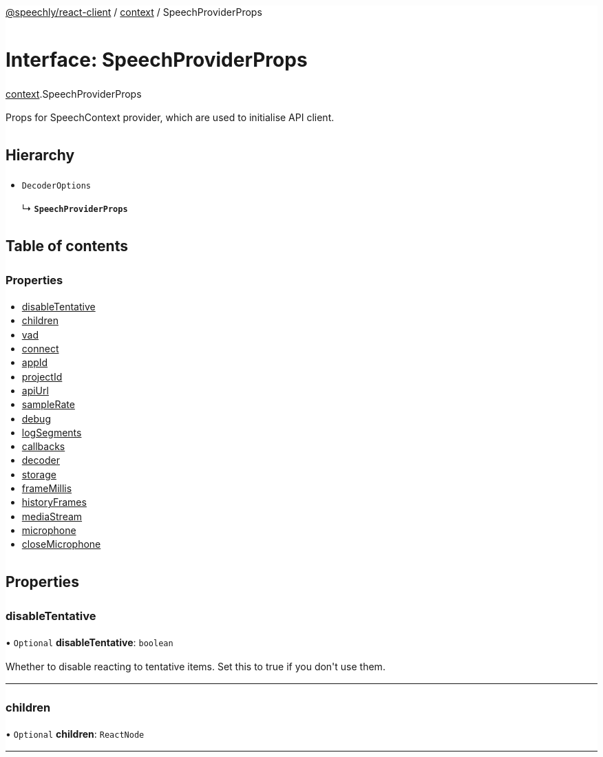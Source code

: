 [@speechly/react-client](../README.md) / [context](../modules/context.md) / SpeechProviderProps

# Interface: SpeechProviderProps

[context](../modules/context.md).SpeechProviderProps

Props for SpeechContext provider, which are used to initialise API client.

## Hierarchy

- `DecoderOptions`

  ↳ **`SpeechProviderProps`**

## Table of contents

### Properties

- [disableTentative](context.SpeechProviderProps.md#disabletentative)
- [children](context.SpeechProviderProps.md#children)
- [vad](context.SpeechProviderProps.md#vad)
- [connect](context.SpeechProviderProps.md#connect)
- [appId](context.SpeechProviderProps.md#appid)
- [projectId](context.SpeechProviderProps.md#projectid)
- [apiUrl](context.SpeechProviderProps.md#apiurl)
- [sampleRate](context.SpeechProviderProps.md#samplerate)
- [debug](context.SpeechProviderProps.md#debug)
- [logSegments](context.SpeechProviderProps.md#logsegments)
- [callbacks](context.SpeechProviderProps.md#callbacks)
- [decoder](context.SpeechProviderProps.md#decoder)
- [storage](context.SpeechProviderProps.md#storage)
- [frameMillis](context.SpeechProviderProps.md#framemillis)
- [historyFrames](context.SpeechProviderProps.md#historyframes)
- [mediaStream](context.SpeechProviderProps.md#mediastream)
- [microphone](context.SpeechProviderProps.md#microphone)
- [closeMicrophone](context.SpeechProviderProps.md#closemicrophone)

## Properties

### disableTentative

• `Optional` **disableTentative**: `boolean`

Whether to disable reacting to tentative items. Set this to true if you don't use them.

___

### children

• `Optional` **children**: `ReactNode`

___
